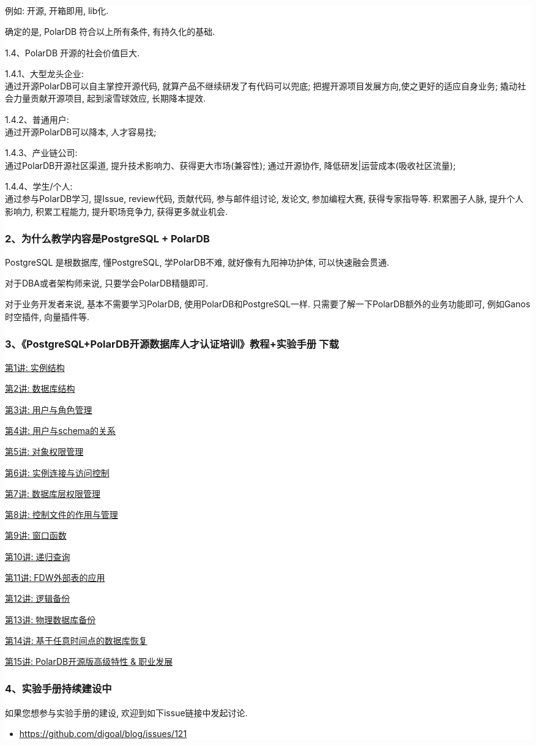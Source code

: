 例如: 开源, 开箱即用, lib化.       
      
确定的是, PolarDB 符合以上所有条件, 有持久化的基础.      
  
1\.4、PolarDB 开源的社会价值巨大.    
  
1\.4\.1、大型龙头企业:   
通过开源PolarDB可以自主掌控开源代码, 就算产品不继续研发了有代码可以兜底; 把握开源项目发展方向,使之更好的适应自身业务; 撬动社会力量贡献开源项目, 起到滚雪球效应, 长期降本提效.   
  
1\.4\.2、普通用户:   
通过开源PolarDB可以降本, 人才容易找;    
  
1\.4\.3、产业链公司:   
通过PolarDB开源社区渠道, 提升技术影响力、获得更大市场(兼容性); 通过开源协作, 降低研发|运营成本(吸收社区流量);   
  
1\.4\.4、学生/个人:   
通过参与PolarDB学习, 提Issue, review代码, 贡献代码, 参与邮件组讨论, 发论文, 参加编程大赛, 获得专家指导等. 积累圈子人脉, 提升个人影响力, 积累工程能力, 提升职场竞争力, 获得更多就业机会.   
  
  
### 2、为什么教学内容是PostgreSQL + PolarDB    
  
PostgreSQL 是根数据库, 懂PostgreSQL, 学PolarDB不难, 就好像有九阳神功护体, 可以快速融会贯通.            
  
对于DBA或者架构师来说, 只要学会PolarDB精髓即可.            
     
对于业务开发者来说, 基本不需要学习PolarDB, 使用PolarDB和PostgreSQL一样. 只需要了解一下PolarDB额外的业务功能即可, 例如Ganos时空插件, 向量插件等.    
  
### 3、《PostgreSQL+PolarDB开源数据库人才认证培训》教程+实验手册 下载  
  
[第1讲: 实例结构](20230616_03_doc_001.pdf)  
  
[第2讲: 数据库结构](20230616_03_doc_002.pdf)  
  
[第3讲: 用户与角色管理](20230616_03_doc_003.pdf)  
  
[第4讲: 用户与schema的关系](20230616_03_doc_004.pdf)  
  
[第5讲: 对象权限管理](20230616_03_doc_005.pdf)  
  
[第6讲: 实例连接与访问控制](20230616_03_doc_006.pdf)  
  
[第7讲: 数据库层权限管理](20230616_03_doc_007.pdf)  
  
[第8讲: 控制文件的作用与管理](20230616_03_doc_008.pdf)  
  
[第9讲: 窗口函数](20230616_03_doc_009.pdf)  
  
[第10讲: 递归查询](20230616_03_doc_010.pdf)  
  
[第11讲: FDW外部表的应用](20230616_03_doc_011.pdf)  
  
[第12讲: 逻辑备份](20230616_03_doc_012.pdf)  
  
[第13讲: 物理数据库备份](20230616_03_doc_013.pdf)  
  
[第14讲: 基于任意时间点的数据库恢复](20230616_03_doc_014.pdf)  
  
[第15讲: PolarDB开源版高级特性 & 职业发展](20230616_03_doc_015.pdf)    
  
### 4、实验手册持续建设中    
如果您想参与实验手册的建设, 欢迎到如下issue链接中发起讨论.    
- https://github.com/digoal/blog/issues/121  
  